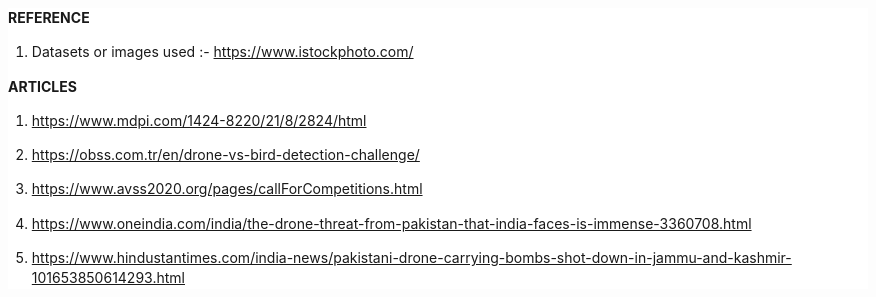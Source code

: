**REFERENCE**

1.  Datasets or images used :- <https://www.istockphoto.com/>

**ARTICLES**

1.  <https://www.mdpi.com/1424-8220/21/8/2824/html>

2.  <https://obss.com.tr/en/drone-vs-bird-detection-challenge/>

3.  <https://www.avss2020.org/pages/callForCompetitions.html>

4.  <https://www.oneindia.com/india/the-drone-threat-from-pakistan-that-india-faces-is-immense-3360708.html>

5.  <https://www.hindustantimes.com/india-news/pakistani-drone-carrying-bombs-shot-down-in-jammu-and-kashmir-101653850614293.html>
